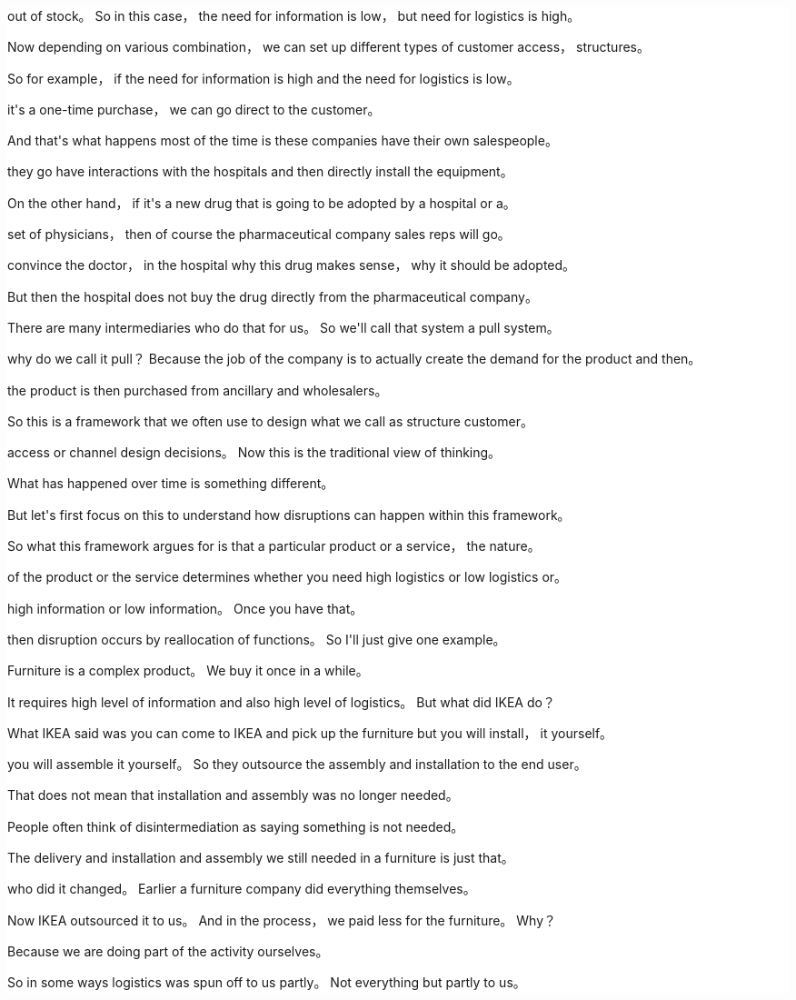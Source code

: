 out of stock。 So in this case， the need for information is low， but need for logistics is high。

Now depending on various combination， we can set up different types of customer access， structures。

So for example， if the need for information is high and the need for logistics is low。

it's a one-time purchase， we can go direct to the customer。

And that's what happens most of the time is these companies have their own salespeople。

they go have interactions with the hospitals and then directly install the equipment。

On the other hand， if it's a new drug that is going to be adopted by a hospital or a。

set of physicians， then of course the pharmaceutical company sales reps will go。

convince the doctor， in the hospital why this drug makes sense， why it should be adopted。

But then the hospital does not buy the drug directly from the pharmaceutical company。

There are many intermediaries who do that for us。 So we'll call that system a pull system。

why do we call it pull？ Because the job of the company is to actually create the demand for the product and then。

the product is then purchased from ancillary and wholesalers。

So this is a framework that we often use to design what we call as structure customer。

access or channel design decisions。 Now this is the traditional view of thinking。

What has happened over time is something different。

But let's first focus on this to understand how disruptions can happen within this framework。

So what this framework argues for is that a particular product or a service， the nature。

of the product or the service determines whether you need high logistics or low logistics or。

high information or low information。 Once you have that。

then disruption occurs by reallocation of functions。 So I'll just give one example。

Furniture is a complex product。 We buy it once in a while。

It requires high level of information and also high level of logistics。 But what did IKEA do？

What IKEA said was you can come to IKEA and pick up the furniture but you will install， it yourself。

you will assemble it yourself。 So they outsource the assembly and installation to the end user。

That does not mean that installation and assembly was no longer needed。

People often think of disintermediation as saying something is not needed。

The delivery and installation and assembly we still needed in a furniture is just that。

who did it changed。 Earlier a furniture company did everything themselves。

Now IKEA outsourced it to us。 And in the process， we paid less for the furniture。 Why？

Because we are doing part of the activity ourselves。

So in some ways logistics was spun off to us partly。 Not everything but partly to us。
